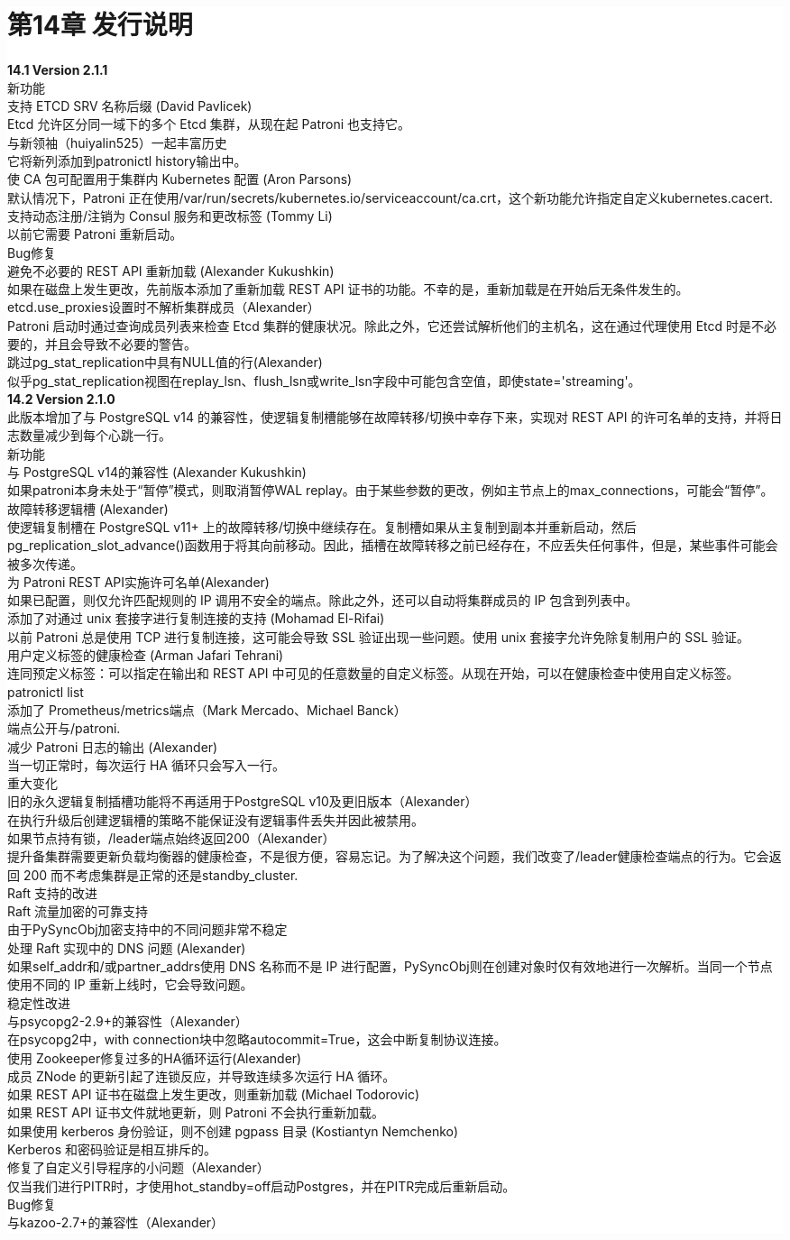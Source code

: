# 第14章 发行说明<br>
<b>14.1 Version 2.1.1</b><br>
新功能<br>
支持 ETCD SRV 名称后缀 (David Pavlicek)<br>
Etcd 允许区分同一域下的多个 Etcd 集群，从现在起 Patroni 也支持它。<br>
与新领袖（huiyalin525）一起丰富历史<br>
它将新列添加到patronictl history输出中。<br>
使 CA 包可配置用于集群内 Kubernetes 配置 (Aron Parsons)<br>
默认情况下，Patroni 正在使用/var/run/secrets/kubernetes.io/serviceaccount/ca.crt，这个新功能允许指定自定义kubernetes.cacert.<br>
支持动态注册/注销为 Consul 服务和更改标签 (Tommy Li)<br>
以前它需要 Patroni 重新启动。<br>
Bug修复<br>
避免不必要的 REST API 重新加载 (Alexander Kukushkin)<br>
如果在磁盘上发生更改，先前版本添加了重新加载 REST API 证书的功能。不幸的是，重新加载是在开始后无条件发生的。<br>
etcd.use_proxies设置时不解析集群成员（Alexander）<br>
Patroni 启动时通过查询成员列表来检查 Etcd 集群的健康状况。除此之外，它还尝试解析他们的主机名，这在通过代理使用 Etcd 时是不必要的，并且会导致不必要的警告。<br>
跳过pg_stat_replication中具有NULL值的行(Alexander)<br>
似乎pg_stat_replication视图在replay_lsn、flush_lsn或write_lsn字段中可能包含空值，即使state='streaming'。<br>
<b>14.2 Version 2.1.0</b><br>
此版本增加了与 PostgreSQL v14 的兼容性，使逻辑复制槽能够在故障转移/切换中幸存下来，实现对 REST API 的许可名单的支持，并将日志数量减少到每个心跳一行。<br>
新功能<br>
与 PostgreSQL v14的兼容性 (Alexander Kukushkin)<br>
如果patroni本身未处于“暂停”模式，则取消暂停WAL replay。由于某些参数的更改，例如主节点上的max_connections，可能会“暂停”。<br>
故障转移逻辑槽 (Alexander)<br>
使逻辑复制槽在 PostgreSQL v11+ 上的故障转移/切换中继续存在。复制槽如果从主复制到副本并重新启动，然后pg_replication_slot_advance()函数用于将其向前移动。因此，插槽在故障转移之前已经存在，不应丢失任何事件，但是，某些事件可能会被多次传递。<br>
为 Patroni REST API实施许可名单(Alexander)<br>
如果已配置，则仅允许匹配规则的 IP 调用不安全的端点。除此之外，还可以自动将集群成员的 IP 包含到列表中。<br>
添加了对通过 unix 套接字进行复制连接的支持 (Mohamad El-Rifai)<br>
以前 Patroni 总是使用 TCP 进行复制连接，这可能会导致 SSL 验证出现一些问题。使用 unix 套接字允许免除复制用户的 SSL 验证。<br>
用户定义标签的健康检查 (Arman Jafari Tehrani)<br>
连同预定义标签：可以指定在输出和 REST API 中可见的任意数量的自定义标签。从现在开始，可以在健康检查中使用自定义标签。patronictl list<br>
添加了 Prometheus/metrics端点（Mark Mercado、Michael Banck）<br>
端点公开与/patroni.<br>
减少 Patroni 日志的输出 (Alexander)<br>
当一切正常时，每次运行 HA 循环只会写入一行。<br>
重大变化<br>
旧的永久逻辑复制插槽功能将不再适用于PostgreSQL v10及更旧版本（Alexander）<br>
在执行升级后创建逻辑槽的策略不能保证没有逻辑事件丢失并因此被禁用。<br>
如果节点持有锁，/leader端点始终返回200（Alexander）<br>
提升备集群需要更新负载均衡器的健康检查，不是很方便，容易忘记。为了解决这个问题，我们改变了/leader健康检查端点的行为。它会返回 200 而不考虑集群是正常的还是standby_cluster.<br>
Raft 支持的改进<br>
Raft 流量加密的可靠支持<br>
由于PySyncObj加密支持中的不同问题非常不稳定<br>
处理 Raft 实现中的 DNS 问题 (Alexander)<br>
如果self_addr和/或partner_addrs使用 DNS 名称而不是 IP 进行配置，PySyncObj则在创建对象时仅有效地进行一次解析。当同一个节点使用不同的 IP 重新上线时，它会导致问题。<br>
稳定性改进<br>
与psycopg2-2.9+的兼容性（Alexander）<br>
在psycopg2中，with connection块中忽略autocommit=True，这会中断复制协议连接。<br>
使用 Zookeeper修复过多的HA循环运行(Alexander)<br>
成员 ZNode 的更新引起了连锁反应，并导致连续多次运行 HA 循环。<br>
如果 REST API 证书在磁盘上发生更改，则重新加载 (Michael Todorovic)<br>
如果 REST API 证书文件就地更新，则 Patroni 不会执行重新加载。<br>
如果使用 kerberos 身份验证，则不创建 pgpass 目录 (Kostiantyn Nemchenko)<br>
Kerberos 和密码验证是相互排斥的。<br>
修复了自定义引导程序的小问题（Alexander）<br>
仅当我们进行PITR时，才使用hot_standby=off启动Postgres，并在PITR完成后重新启动。<br>
Bug修复<br>
与kazoo-2.7+的兼容性（Alexander）<br>